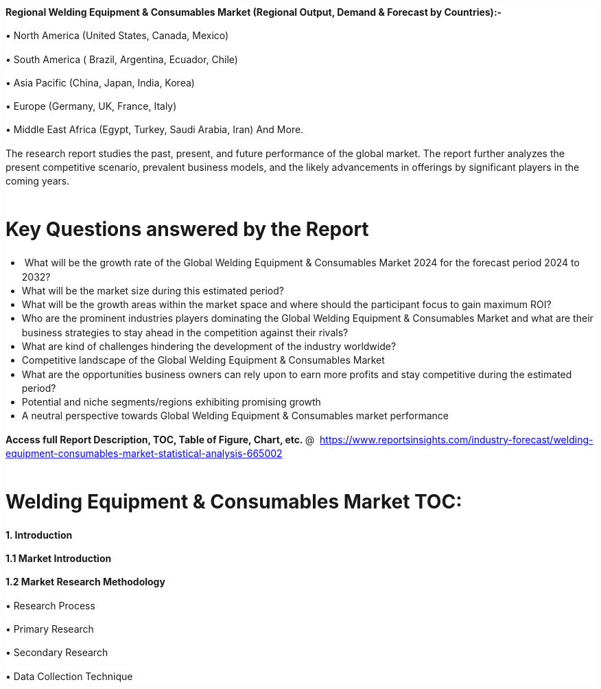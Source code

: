 <strong>Regional Welding Equipment & Consumables Market (Regional Output, Demand &amp; Forecast by Countries):-</strong>

• North America (United States, Canada, Mexico)

• South America ( Brazil, Argentina, Ecuador, Chile)

• Asia Pacific (China, Japan, India, Korea)

• Europe (Germany, UK, France, Italy)

• Middle East Africa (Egypt, Turkey, Saudi Arabia, Iran) And More.

The research report studies the past, present, and future performance of the global market. The report further analyzes the present competitive scenario, prevalent business models, and the likely advancements in offerings by significant players in the coming years.

# <strong>Key Questions answered by the Report</strong>
<ul>
  <li> What will be the growth rate of the Global Welding Equipment & Consumables Market 2024 for the forecast period 2024 to 2032?</li>
  <li>What will be the market size during this estimated period?</li>
  <li>What will be the growth areas within the market space and where should the participant focus to gain maximum ROI?</li>
  <li>Who are the prominent industries players dominating the Global Welding Equipment & Consumables Market and what are their business strategies to stay ahead in the competition against their rivals?</li>
  <li>What are kind of challenges hindering the development of the industry worldwide?</li>
  <li>Competitive landscape of the Global Welding Equipment & Consumables Market</li>
  <li>What are the opportunities business owners can rely upon to earn more profits and stay competitive during the estimated period?</li>
  <li>Potential and niche segments/regions exhibiting promising growth</li>
  <li>A neutral perspective towards Global Welding Equipment & Consumables market performance</li>
</ul>
<strong>Access full Report Description, TOC, Table of Figure, Chart, etc. </strong>@  <a href=https://www.reportsinsights.com/industry-forecast/welding-equipment-consumables-market-statistical-analysis-665002 style=color:#0000ff;>https://www.reportsinsights.com/industry-forecast/welding-equipment-consumables-market-statistical-analysis-665002</a></font>

# <strong>Welding Equipment & Consumables Market TOC:</strong>

<strong>1. Introduction</strong>

<strong>1.1 Market Introduction</strong>

<strong>1.2 Market Research Methodology</strong>

• Research Process

• Primary Research

• Secondary Research

• Data Collection Technique
